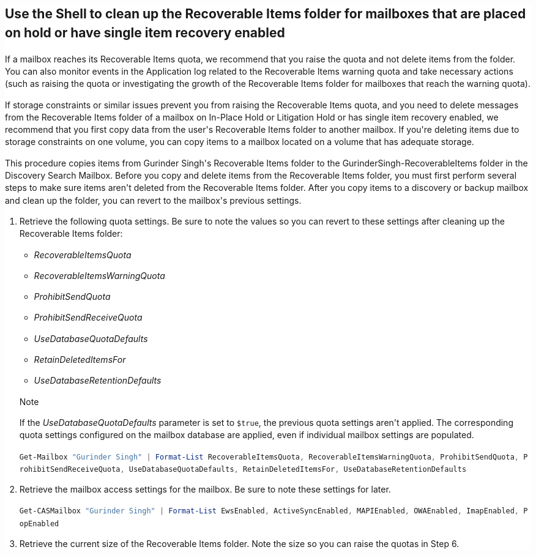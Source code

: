 ## Use the Shell to clean up the Recoverable Items folder for mailboxes that are placed on hold or have single item recovery enabled

If a mailbox reaches its Recoverable Items quota, we recommend that you raise the quota and not delete items from the folder. You can also monitor events in the Application log related to the Recoverable Items warning quota and take necessary actions (such as raising the quota or investigating the growth of the Recoverable Items folder for mailboxes that reach the warning quota).

If storage constraints or similar issues prevent you from raising the Recoverable Items quota, and you need to delete messages from the Recoverable Items folder of a mailbox on In-Place Hold or Litigation Hold or has single item recovery enabled, we recommend that you first copy data from the user's Recoverable Items folder to another mailbox. If you're deleting items due to storage constraints on one volume, you can copy items to a mailbox located on a volume that has adequate storage.

This procedure copies items from Gurinder Singh's Recoverable Items folder to the GurinderSingh-RecoverableItems folder in the Discovery Search Mailbox. Before you copy and delete items from the Recoverable Items folder, you must first perform several steps to make sure items aren't deleted from the Recoverable Items folder. After you copy items to a discovery or backup mailbox and clean up the folder, you can revert to the mailbox's previous settings.

1. Retrieve the following quota settings. Be sure to note the values so you can revert to these settings after cleaning up the Recoverable Items folder:

   - *RecoverableItemsQuota*

   - *RecoverableItemsWarningQuota*

   - *ProhibitSendQuota*

   - *ProhibitSendReceiveQuota*

   - *UseDatabaseQuotaDefaults*

   - *RetainDeletedItemsFor*

   - *UseDatabaseRetentionDefaults*

   > [!NOTE]
   > If the <EM>UseDatabaseQuotaDefaults</EM> parameter is set to <CODE>$true</CODE>, the previous quota settings aren't applied. The corresponding quota settings configured on the mailbox database are applied, even if individual mailbox settings are populated.

   ```powershell
   Get-Mailbox "Gurinder Singh" | Format-List RecoverableItemsQuota, RecoverableItemsWarningQuota, ProhibitSendQuota, ProhibitSendReceiveQuota, UseDatabaseQuotaDefaults, RetainDeletedItemsFor, UseDatabaseRetentionDefaults
   ```

2. Retrieve the mailbox access settings for the mailbox. Be sure to note these settings for later.

   ```powershell
   Get-CASMailbox "Gurinder Singh" | Format-List EwsEnabled, ActiveSyncEnabled, MAPIEnabled, OWAEnabled, ImapEnabled, PopEnabled
   ```

3. Retrieve the current size of the Recoverable Items folder. Note the size so you can raise the quotas in Step 6.
